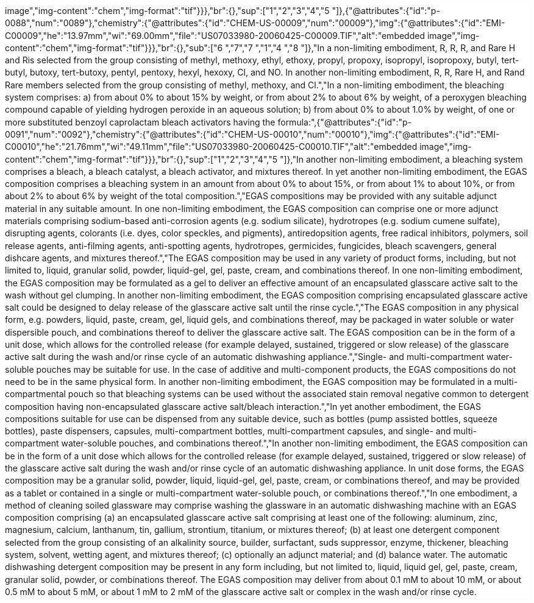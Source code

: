 image","img-content":"chem","img-format":"tif"}}},"br":{},"sup":["1","2","3","4","5 "]},{"@attributes":{"id":"p-0088","num":"0089"},"chemistry":{"@attributes":{"id":"CHEM-US-00009","num":"00009"},"img":{"@attributes":{"id":"EMI-C00009","he":"13.97mm","wi":"69.00mm","file":"US07033980-20060425-C00009.TIF","alt":"embedded image","img-content":"chem","img-format":"tif"}}},"br":{},"sub":["6 ","7","7 ","1","4 ","8 "]},"In a non-limiting embodiment, R, R, R, and Rare H and Ris selected from the group consisting of methyl, methoxy, ethyl, ethoxy, propyl, propoxy, isopropyl, isopropoxy, butyl, tert-butyl, butoxy, tert-butoxy, pentyl, pentoxy, hexyl, hexoxy, Cl, and NO. In another non-limiting embodiment, R, R, Rare H, and Rand Rare members selected from the group consisting of methyl, methoxy, and Cl.","In a non-limiting embodiment, the bleaching system comprises: a) from about 0% to about 15% by weight, or from about 2% to about 6% by weight, of a peroxygen bleaching compound capable of yielding hydrogen peroxide in an aqueous solution; b) from about 0% to about 1.0% by weight, of one or more substituted benzoyl caprolactam bleach activators having the formula:",{"@attributes":{"id":"p-0091","num":"0092"},"chemistry":{"@attributes":{"id":"CHEM-US-00010","num":"00010"},"img":{"@attributes":{"id":"EMI-C00010","he":"21.76mm","wi":"49.11mm","file":"US07033980-20060425-C00010.TIF","alt":"embedded image","img-content":"chem","img-format":"tif"}}},"br":{},"sup":["1","2","3","4","5 "]},"In another non-limiting embodiment, a bleaching system comprises a bleach, a bleach catalyst, a bleach activator, and mixtures thereof. In yet another non-limiting embodiment, the EGAS composition comprises a bleaching system in an amount from about 0% to about 15%, or from about 1% to about 10%, or from about 2% to about 6% by weight of the total composition.","EGAS compositions may be provided with any suitable adjunct material in any suitable amount. In one non-limiting embodiment, the EGAS composition can comprise one or more adjunct materials comprising sodium-based anti-corrosion agents (e.g. sodium silicate), hydrotropes (e.g. sodium cumene sulfate), disrupting agents, colorants (i.e. dyes, color speckles, and pigments), antiredopsition agents, free radical inhibitors, polymers, soil release agents, anti-filming agents, anti-spotting agents, hydrotropes, germicides, fungicides, bleach scavengers, general dishcare agents, and mixtures thereof.","The EGAS composition may be used in any variety of product forms, including, but not limited to, liquid, granular solid, powder, liquid-gel, gel, paste, cream, and combinations thereof. In one non-limiting embodiment, the EGAS composition may be formulated as a gel to deliver an effective amount of an encapsulated glasscare active salt to the wash without gel clumping. In another non-limiting embodiment, the EGAS composition comprising encapsulated glasscare active salt could be designed to delay release of the glasscare active salt until the rinse cycle.","The EGAS composition in any physical form, e.g. powders, liquid, paste, cream, gel, liquid gels, and combinations thereof, may be packaged in water soluble or water dispersible pouch, and combinations thereof to deliver the glasscare active salt. The EGAS composition can be in the form of a unit dose, which allows for the controlled release (for example delayed, sustained, triggered or slow release) of the glasscare active salt during the wash and\/or rinse cycle of an automatic dishwashing appliance.","Single- and multi-compartment water-soluble pouches may be suitable for use. In the case of additive and multi-component products, the EGAS compositions do not need to be in the same physical form. In another non-limiting embodiment, the EGAS composition may be formulated in a multi-compartmental pouch so that bleaching systems can be used without the associated stain removal negative common to detergent composition having non-encapsulated glasscare active salt\/bleach interaction.","In yet another embodiment, the EGAS compositions suitable for use can be dispensed from any suitable device, such as bottles (pump assisted bottles, squeeze bottles), paste dispensers, capsules, multi-compartment bottles, multi-compartment capsules, and single- and multi-compartment water-soluble pouches, and combinations thereof.","In another non-limiting embodiment, the EGAS composition can be in the form of a unit dose which allows for the controlled release (for example delayed, sustained, triggered or slow release) of the glasscare active salt during the wash and\/or rinse cycle of an automatic dishwashing appliance. In unit dose forms, the EGAS composition may be a granular solid, powder, liquid, liquid-gel, gel, paste, cream, or combinations thereof, and may be provided as a tablet or contained in a single or multi-compartment water-soluble pouch, or combinations thereof.","In one embodiment, a method of cleaning soiled glassware may comprise washing the glassware in an automatic dishwashing machine with an EGAS composition comprising (a) an encapsulated glasscare active salt comprising at least one of the following: aluminum, zinc, magnesium, calcium, lanthanum, tin, gallium, strontium, titanium, or mixtures thereof; (b) at least one detergent component selected from the group consisting of an alkalinity source, builder, surfactant, suds suppressor, enzyme, thickener, bleaching system, solvent, wetting agent, and mixtures thereof; (c) optionally an adjunct material; and (d) balance water. The automatic dishwashing detergent composition may be present in any form including, but not limited to, liquid, liquid gel, gel, paste, cream, granular solid, powder, or combinations thereof. The EGAS composition may deliver from about 0.1 mM to about 10 mM, or about 0.5 mM to about 5 mM, or about 1 mM to 2 mM of the glasscare active salt or complex in the wash and\/or rinse cycle.